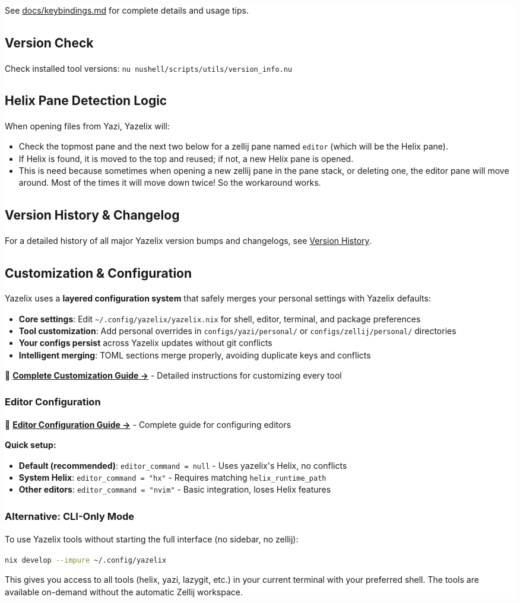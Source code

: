 See [docs/keybindings.md](./docs/keybindings.md) for complete details and usage tips.

## Version Check
Check installed tool versions: `nu nushell/scripts/utils/version_info.nu`

## Helix Pane Detection Logic

When opening files from Yazi, Yazelix will:
- Check the topmost pane and the next two below for a zellij pane named `editor` (which will be the Helix pane).
- If Helix is found, it is moved to the top and reused; if not, a new Helix pane is opened.
- This is need because sometimes when opening a new zellij pane in the pane stack, or deleting one, the editor pane will move around. Most of the times it will move down twice! So the workaround works.

## Version History & Changelog

For a detailed history of all major Yazelix version bumps and changelogs, see [Version History](./docs/history.md).

## Customization & Configuration

Yazelix uses a **layered configuration system** that safely merges your personal settings with Yazelix defaults:

- **Core settings**: Edit `~/.config/yazelix/yazelix.nix` for shell, editor, terminal, and package preferences
- **Tool customization**: Add personal overrides in `configs/yazi/personal/` or `configs/zellij/personal/` directories 
- **Your configs persist** across Yazelix updates without git conflicts
- **Intelligent merging**: TOML sections merge properly, avoiding duplicate keys and conflicts

📖 **[Complete Customization Guide →](./docs/customization.md)** - Detailed instructions for customizing every tool

### Editor Configuration

📝 **[Editor Configuration Guide →](./docs/editor_configuration.md)** - Complete guide for configuring editors

**Quick setup:**
- **Default (recommended)**: `editor_command = null` - Uses yazelix's Helix, no conflicts
- **System Helix**: `editor_command = "hx"` - Requires matching `helix_runtime_path` 
- **Other editors**: `editor_command = "nvim"` - Basic integration, loses Helix features

### Alternative: CLI-Only Mode
To use Yazelix tools without starting the full interface (no sidebar, no zellij):
```bash
nix develop --impure ~/.config/yazelix
```
This gives you access to all tools (helix, yazi, lazygit, etc.) in your current terminal with your preferred shell. The tools are available on-demand without the automatic Zellij workspace.
